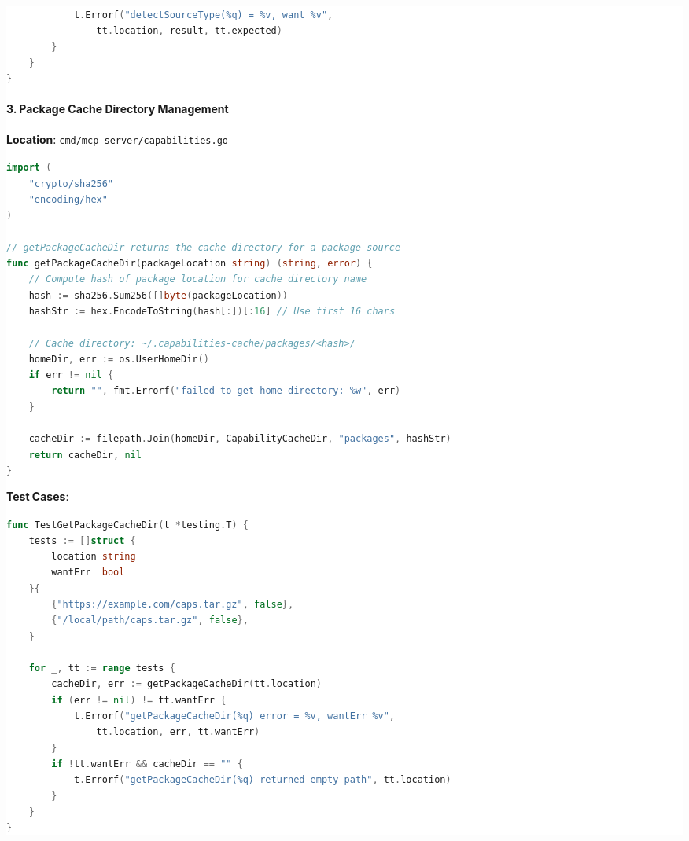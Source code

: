 ```go
			t.Errorf("detectSourceType(%q) = %v, want %v",
				tt.location, result, tt.expected)
		}
	}
}
```

#### 3. Package Cache Directory Management

**Location**: `cmd/mcp-server/capabilities.go`

```go
import (
	"crypto/sha256"
	"encoding/hex"
)

// getPackageCacheDir returns the cache directory for a package source
func getPackageCacheDir(packageLocation string) (string, error) {
	// Compute hash of package location for cache directory name
	hash := sha256.Sum256([]byte(packageLocation))
	hashStr := hex.EncodeToString(hash[:])[:16] // Use first 16 chars

	// Cache directory: ~/.capabilities-cache/packages/<hash>/
	homeDir, err := os.UserHomeDir()
	if err != nil {
		return "", fmt.Errorf("failed to get home directory: %w", err)
	}

	cacheDir := filepath.Join(homeDir, CapabilityCacheDir, "packages", hashStr)
	return cacheDir, nil
}
```

**Test Cases**:
```go
func TestGetPackageCacheDir(t *testing.T) {
	tests := []struct {
		location string
		wantErr  bool
	}{
		{"https://example.com/caps.tar.gz", false},
		{"/local/path/caps.tar.gz", false},
	}

	for _, tt := range tests {
		cacheDir, err := getPackageCacheDir(tt.location)
		if (err != nil) != tt.wantErr {
			t.Errorf("getPackageCacheDir(%q) error = %v, wantErr %v",
				tt.location, err, tt.wantErr)
		}
		if !tt.wantErr && cacheDir == "" {
			t.Errorf("getPackageCacheDir(%q) returned empty path", tt.location)
		}
	}
}
```
